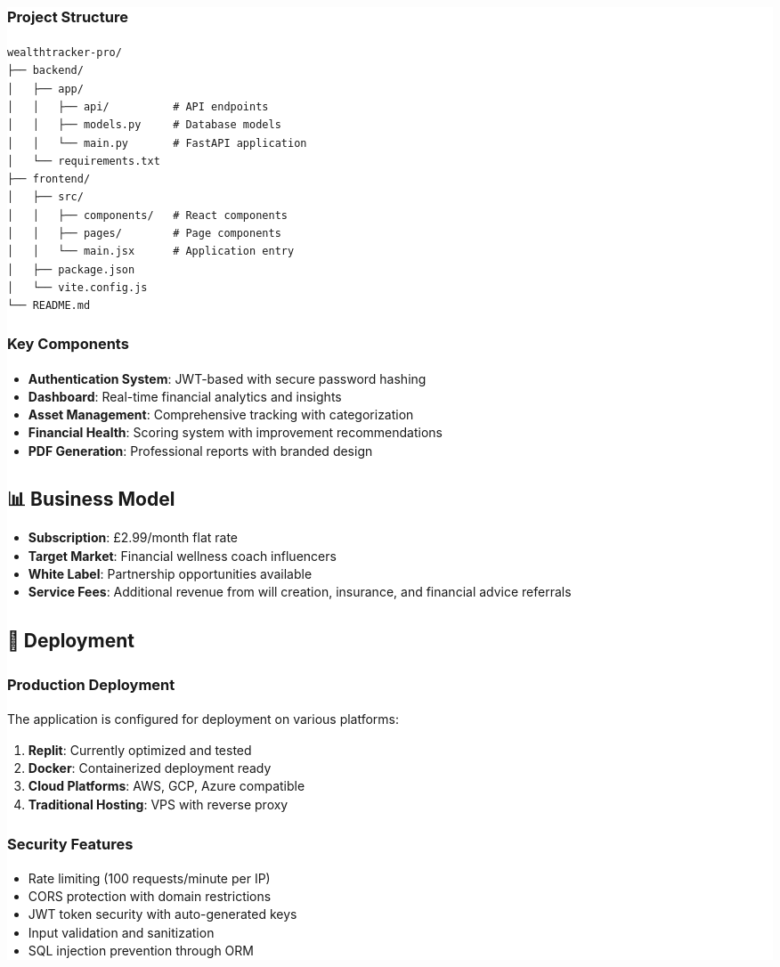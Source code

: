 ### Project Structure
```
wealthtracker-pro/
├── backend/
│   ├── app/
│   │   ├── api/          # API endpoints
│   │   ├── models.py     # Database models
│   │   └── main.py       # FastAPI application
│   └── requirements.txt
├── frontend/
│   ├── src/
│   │   ├── components/   # React components
│   │   ├── pages/        # Page components
│   │   └── main.jsx      # Application entry
│   ├── package.json
│   └── vite.config.js
└── README.md
```

### Key Components
- **Authentication System**: JWT-based with secure password hashing
- **Dashboard**: Real-time financial analytics and insights
- **Asset Management**: Comprehensive tracking with categorization
- **Financial Health**: Scoring system with improvement recommendations
- **PDF Generation**: Professional reports with branded design

## 📊 Business Model

- **Subscription**: £2.99/month flat rate
- **Target Market**: Financial wellness coach influencers
- **White Label**: Partnership opportunities available
- **Service Fees**: Additional revenue from will creation, insurance, and financial advice referrals

## 🚀 Deployment

### Production Deployment
The application is configured for deployment on various platforms:

1. **Replit**: Currently optimized and tested
2. **Docker**: Containerized deployment ready
3. **Cloud Platforms**: AWS, GCP, Azure compatible
4. **Traditional Hosting**: VPS with reverse proxy

### Security Features
- Rate limiting (100 requests/minute per IP)
- CORS protection with domain restrictions
- JWT token security with auto-generated keys
- Input validation and sanitization
- SQL injection prevention through ORM
